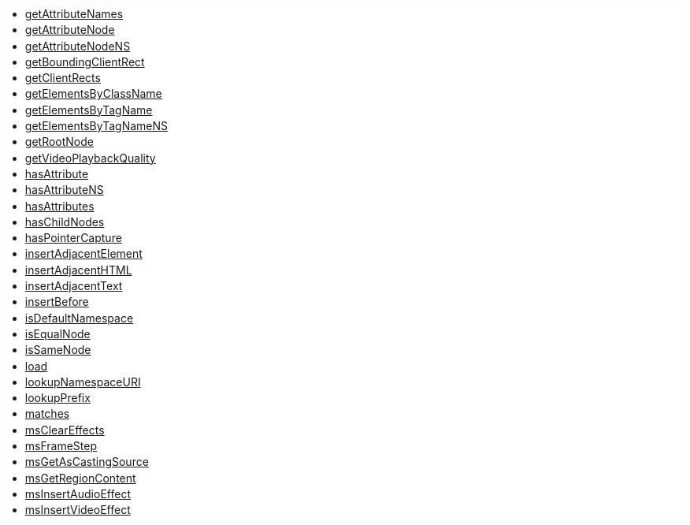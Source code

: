 * [getAttributeNames](_node_modules_typedoc_node_modules_typescript_lib_lib_dom_d_.htmlvideoelement.md#getattributenames)
* [getAttributeNode](_node_modules_typedoc_node_modules_typescript_lib_lib_dom_d_.htmlvideoelement.md#getattributenode)
* [getAttributeNodeNS](_node_modules_typedoc_node_modules_typescript_lib_lib_dom_d_.htmlvideoelement.md#getattributenodens)
* [getBoundingClientRect](_node_modules_typedoc_node_modules_typescript_lib_lib_dom_d_.htmlvideoelement.md#getboundingclientrect)
* [getClientRects](_node_modules_typedoc_node_modules_typescript_lib_lib_dom_d_.htmlvideoelement.md#getclientrects)
* [getElementsByClassName](_node_modules_typedoc_node_modules_typescript_lib_lib_dom_d_.htmlvideoelement.md#getelementsbyclassname)
* [getElementsByTagName](_node_modules_typedoc_node_modules_typescript_lib_lib_dom_d_.htmlvideoelement.md#getelementsbytagname)
* [getElementsByTagNameNS](_node_modules_typedoc_node_modules_typescript_lib_lib_dom_d_.htmlvideoelement.md#getelementsbytagnamens)
* [getRootNode](_node_modules_typedoc_node_modules_typescript_lib_lib_dom_d_.htmlvideoelement.md#getrootnode)
* [getVideoPlaybackQuality](_node_modules_typedoc_node_modules_typescript_lib_lib_dom_d_.htmlvideoelement.md#getvideoplaybackquality)
* [hasAttribute](_node_modules_typedoc_node_modules_typescript_lib_lib_dom_d_.htmlvideoelement.md#hasattribute)
* [hasAttributeNS](_node_modules_typedoc_node_modules_typescript_lib_lib_dom_d_.htmlvideoelement.md#hasattributens)
* [hasAttributes](_node_modules_typedoc_node_modules_typescript_lib_lib_dom_d_.htmlvideoelement.md#hasattributes)
* [hasChildNodes](_node_modules_typedoc_node_modules_typescript_lib_lib_dom_d_.htmlvideoelement.md#haschildnodes)
* [hasPointerCapture](_node_modules_typedoc_node_modules_typescript_lib_lib_dom_d_.htmlvideoelement.md#haspointercapture)
* [insertAdjacentElement](_node_modules_typedoc_node_modules_typescript_lib_lib_dom_d_.htmlvideoelement.md#insertadjacentelement)
* [insertAdjacentHTML](_node_modules_typedoc_node_modules_typescript_lib_lib_dom_d_.htmlvideoelement.md#insertadjacenthtml)
* [insertAdjacentText](_node_modules_typedoc_node_modules_typescript_lib_lib_dom_d_.htmlvideoelement.md#insertadjacenttext)
* [insertBefore](_node_modules_typedoc_node_modules_typescript_lib_lib_dom_d_.htmlvideoelement.md#insertbefore)
* [isDefaultNamespace](_node_modules_typedoc_node_modules_typescript_lib_lib_dom_d_.htmlvideoelement.md#isdefaultnamespace)
* [isEqualNode](_node_modules_typedoc_node_modules_typescript_lib_lib_dom_d_.htmlvideoelement.md#isequalnode)
* [isSameNode](_node_modules_typedoc_node_modules_typescript_lib_lib_dom_d_.htmlvideoelement.md#issamenode)
* [load](_node_modules_typedoc_node_modules_typescript_lib_lib_dom_d_.htmlvideoelement.md#load)
* [lookupNamespaceURI](_node_modules_typedoc_node_modules_typescript_lib_lib_dom_d_.htmlvideoelement.md#lookupnamespaceuri)
* [lookupPrefix](_node_modules_typedoc_node_modules_typescript_lib_lib_dom_d_.htmlvideoelement.md#lookupprefix)
* [matches](_node_modules_typedoc_node_modules_typescript_lib_lib_dom_d_.htmlvideoelement.md#matches)
* [msClearEffects](_node_modules_typedoc_node_modules_typescript_lib_lib_dom_d_.htmlvideoelement.md#mscleareffects)
* [msFrameStep](_node_modules_typedoc_node_modules_typescript_lib_lib_dom_d_.htmlvideoelement.md#msframestep)
* [msGetAsCastingSource](_node_modules_typedoc_node_modules_typescript_lib_lib_dom_d_.htmlvideoelement.md#msgetascastingsource)
* [msGetRegionContent](_node_modules_typedoc_node_modules_typescript_lib_lib_dom_d_.htmlvideoelement.md#msgetregioncontent)
* [msInsertAudioEffect](_node_modules_typedoc_node_modules_typescript_lib_lib_dom_d_.htmlvideoelement.md#msinsertaudioeffect)
* [msInsertVideoEffect](_node_modules_typedoc_node_modules_typescript_lib_lib_dom_d_.htmlvideoelement.md#msinsertvideoeffect)